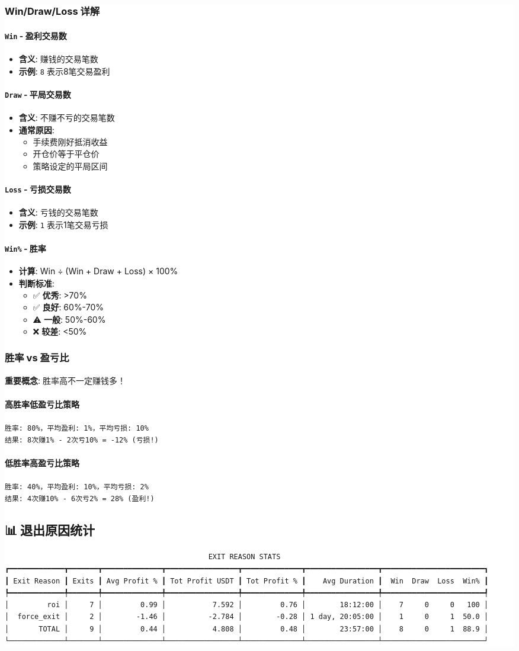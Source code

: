### Win/Draw/Loss 详解

#### `Win` - 盈利交易数
- **含义**: 赚钱的交易笔数
- **示例**: `8` 表示8笔交易盈利

#### `Draw` - 平局交易数
- **含义**: 不赚不亏的交易笔数
- **通常原因**:
  - 手续费刚好抵消收益
  - 开仓价等于平仓价
  - 策略设定的平局区间

#### `Loss` - 亏损交易数
- **含义**: 亏钱的交易笔数
- **示例**: `1` 表示1笔交易亏损

#### `Win%` - 胜率
- **计算**: Win ÷ (Win + Draw + Loss) × 100%
- **判断标准**:
  - ✅ **优秀**: >70%
  - ✅ **良好**: 60%-70%
  - ⚠️ **一般**: 50%-60%
  - ❌ **较差**: <50%

### 胜率 vs 盈亏比

**重要概念**: 胜率高不一定赚钱多！

#### 高胜率低盈亏比策略
```
胜率: 80%，平均盈利: 1%，平均亏损: 10%
结果: 8次赚1% - 2次亏10% = -12% (亏损!)
```

#### 低胜率高盈亏比策略
```
胜率: 40%，平均盈利: 10%，平均亏损: 2%
结果: 4次赚10% - 6次亏2% = 28% (盈利!)
```

## 📊 退出原因统计

```
                                                EXIT REASON STATS                                                 
┏━━━━━━━━━━━━━┳━━━━━━━┳━━━━━━━━━━━━━━┳━━━━━━━━━━━━━━━━━┳━━━━━━━━━━━━━━┳━━━━━━━━━━━━━━━━━┳━━━━━━━━━━━━━━━━━━━━━━━━┓
┃ Exit Reason ┃ Exits ┃ Avg Profit % ┃ Tot Profit USDT ┃ Tot Profit % ┃    Avg Duration ┃  Win  Draw  Loss  Win% ┃
┡━━━━━━━━━━━━━╇━━━━━━━╇━━━━━━━━━━━━━━╇━━━━━━━━━━━━━━━━━╇━━━━━━━━━━━━━━╇━━━━━━━━━━━━━━━━━╇━━━━━━━━━━━━━━━━━━━━━━━━┩
│         roi │     7 │         0.99 │           7.592 │         0.76 │        18:12:00 │    7     0     0   100 │
│  force_exit │     2 │        -1.46 │          -2.784 │        -0.28 │ 1 day, 20:05:00 │    1     0     1  50.0 │
│       TOTAL │     9 │         0.44 │           4.808 │         0.48 │        23:57:00 │    8     0     1  88.9 │
└─────────────┴───────┴──────────────┴─────────────────┴──────────────┴─────────────────┴────────────────────────┘
```
